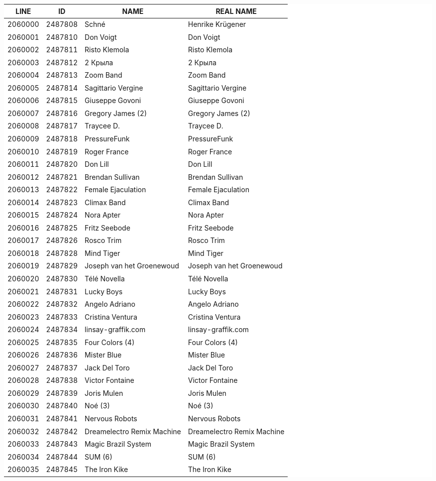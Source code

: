 | LINE   | ID        | NAME      | REAL NAME  |
| ------ | --------- | --------- | ---------- |
| 2060000 | 2487808 | Schné | Henrike Krügener |
| 2060001 | 2487810 | Don Voigt | Don Voigt |
| 2060002 | 2487811 | Risto Klemola | Risto Klemola |
| 2060003 | 2487812 | 2 Крыла | 2 Крыла |
| 2060004 | 2487813 | Zoom Band | Zoom Band |
| 2060005 | 2487814 | Sagittario Vergine | Sagittario Vergine |
| 2060006 | 2487815 | Giuseppe Govoni | Giuseppe Govoni |
| 2060007 | 2487816 | Gregory James (2) | Gregory James (2) |
| 2060008 | 2487817 | Traycee D. | Traycee D. |
| 2060009 | 2487818 | PressureFunk | PressureFunk |
| 2060010 | 2487819 | Roger France | Roger France |
| 2060011 | 2487820 | Don Lill | Don Lill |
| 2060012 | 2487821 | Brendan Sullivan | Brendan Sullivan |
| 2060013 | 2487822 | Female Ejaculation | Female Ejaculation |
| 2060014 | 2487823 | Climax Band | Climax Band |
| 2060015 | 2487824 | Nora Apter | Nora Apter |
| 2060016 | 2487825 | Fritz Seebode | Fritz Seebode |
| 2060017 | 2487826 | Rosco Trim | Rosco Trim |
| 2060018 | 2487828 | Mind Tiger | Mind Tiger |
| 2060019 | 2487829 | Joseph van het Groenewoud | Joseph van het Groenewoud |
| 2060020 | 2487830 | Télé Novella | Télé Novella |
| 2060021 | 2487831 | Lucky Boys | Lucky Boys |
| 2060022 | 2487832 | Angelo Adriano | Angelo Adriano |
| 2060023 | 2487833 | Cristina Ventura | Cristina Ventura |
| 2060024 | 2487834 | linsay-graffik.com | linsay-graffik.com |
| 2060025 | 2487835 | Four Colors (4) | Four Colors (4) |
| 2060026 | 2487836 | Mister Blue | Mister Blue |
| 2060027 | 2487837 | Jack Del Toro | Jack Del Toro |
| 2060028 | 2487838 | Victor Fontaine | Victor Fontaine |
| 2060029 | 2487839 | Joris Mulen | Joris Mulen |
| 2060030 | 2487840 | Noé (3) | Noé (3) |
| 2060031 | 2487841 | Nervous Robots | Nervous Robots |
| 2060032 | 2487842 | Dreamelectro Remix Machine | Dreamelectro Remix Machine |
| 2060033 | 2487843 | Magic Brazil System | Magic Brazil System |
| 2060034 | 2487844 | SUM (6) | SUM (6) |
| 2060035 | 2487845 | The Iron Kike | The Iron Kike |